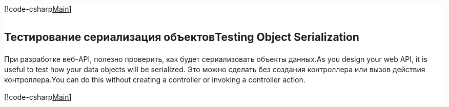 [!code-csharp[Main](json-and-xml-serialization/samples/sample22.cs?highlight=3)]

<a id="testing_object_serialization"></a>
## <a name="testing-object-serialization"></a><span data-ttu-id="6b9ef-236">Тестирование сериализация объектов</span><span class="sxs-lookup"><span data-stu-id="6b9ef-236">Testing Object Serialization</span></span>

<span data-ttu-id="6b9ef-237">При разработке веб-API, полезно проверить, как будет сериализовать объекты данных.</span><span class="sxs-lookup"><span data-stu-id="6b9ef-237">As you design your web API, it is useful to test how your data objects will be serialized.</span></span> <span data-ttu-id="6b9ef-238">Это можно сделать без создания контроллера или вызов действия контроллера.</span><span class="sxs-lookup"><span data-stu-id="6b9ef-238">You can do this without creating a controller or invoking a controller action.</span></span>

[!code-csharp[Main](json-and-xml-serialization/samples/sample23.cs)]

